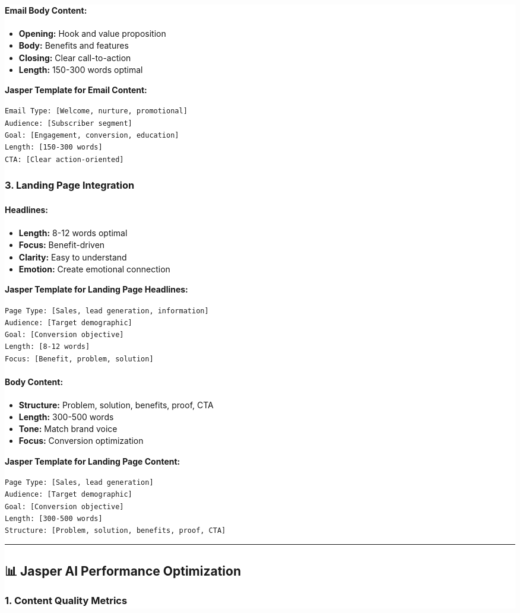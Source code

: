 #### **Email Body Content:**
- **Opening:** Hook and value proposition
- **Body:** Benefits and features
- **Closing:** Clear call-to-action
- **Length:** 150-300 words optimal

**Jasper Template for Email Content:**
```
Email Type: [Welcome, nurture, promotional]
Audience: [Subscriber segment]
Goal: [Engagement, conversion, education]
Length: [150-300 words]
CTA: [Clear action-oriented]
```

### **3. Landing Page Integration**

#### **Headlines:**
- **Length:** 8-12 words optimal
- **Focus:** Benefit-driven
- **Clarity:** Easy to understand
- **Emotion:** Create emotional connection

**Jasper Template for Landing Page Headlines:**
```
Page Type: [Sales, lead generation, information]
Audience: [Target demographic]
Goal: [Conversion objective]
Length: [8-12 words]
Focus: [Benefit, problem, solution]
```

#### **Body Content:**
- **Structure:** Problem, solution, benefits, proof, CTA
- **Length:** 300-500 words
- **Tone:** Match brand voice
- **Focus:** Conversion optimization

**Jasper Template for Landing Page Content:**
```
Page Type: [Sales, lead generation]
Audience: [Target demographic]
Goal: [Conversion objective]
Length: [300-500 words]
Structure: [Problem, solution, benefits, proof, CTA]
```

---

## 📊 **Jasper AI Performance Optimization**

### **1. Content Quality Metrics**
